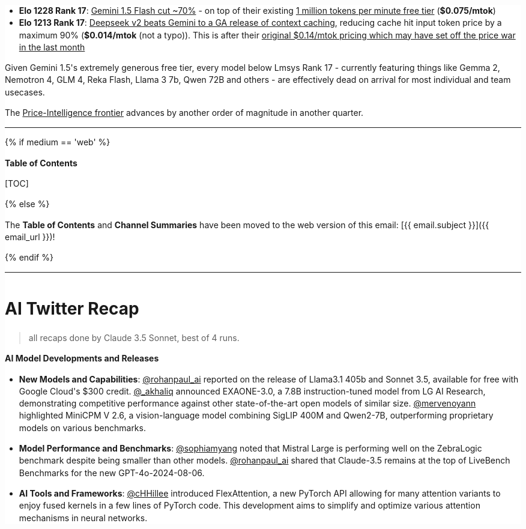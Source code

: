 - **Elo 1228 Rank 17**: [Gemini 1.5 Flash cut ~70%](https://x.com/OfficialLoganK/status/1821601298195878323)   - on top of their existing [1 million tokens per minute free tier](https://reddit.com//r/LocalLLaMA/comments/1em9545/best_summarizing_llms_for_average_pcs/?utm_source=ainews&utm_medium=email) (**$0.075/mtok**)
- **Elo 1213 Rank 17**: [Deepseek v2 beats Gemini to a GA release of context caching](https://x.com/rohanpaul_ai/status/1820833952149487898), reducing cache hit input token price by a maximum 90% (**$0.014/mtok** (not a typo)). This is after their [original $0.14/mtok pricing which may have set off the price war in the last month](https://x.com/EMostaque/status/1813991810823340521)

Given Gemini 1.5's extremely generous free tier, every model below Lmsys Rank 17 - currently featuring things like Gemma 2, Nemotron 4, GLM 4, Reka Flash, Llama 3 7b, Qwen 72B and others - are effectively dead on arrival for most individual and team usecases.

The [Price-Intelligence frontier](https://x.com/swyx/status/1815892458519289946) advances by another order of magnitude in another quarter.



---

{% if medium == 'web' %}

**Table of Contents**

[TOC]

{% else %}

The **Table of Contents** and **Channel Summaries** have been moved to the web version of this email: [{{ email.subject }}]({{ email_url }})!

{% endif %}

---

# AI Twitter Recap

> all recaps done by Claude 3.5 Sonnet, best of 4 runs.

**AI Model Developments and Releases**

- **New Models and Capabilities**: [@rohanpaul_ai](https://twitter.com/rohanpaul_ai/status/1821214544284282947) reported on the release of Llama3.1 405b and Sonnet 3.5, available for free with Google Cloud's $300 credit. [@_akhaliq](https://twitter.com/_akhaliq/status/1821327180497842205) announced EXAONE-3.0, a 7.8B instruction-tuned model from LG AI Research, demonstrating competitive performance against other state-of-the-art open models of similar size. [@mervenoyann](https://twitter.com/mervenoyann/status/1821103721213722683) highlighted MiniCPM V 2.6, a vision-language model combining SigLIP 400M and Qwen2-7B, outperforming proprietary models on various benchmarks.

- **Model Performance and Benchmarks**: [@sophiamyang](https://twitter.com/sophiamyang/status/1821119082432712938) noted that Mistral Large is performing well on the ZebraLogic benchmark despite being smaller than other models. [@rohanpaul_ai](https://twitter.com/rohanpaul_ai/status/1821326039714246902) shared that Claude-3.5 remains at the top of LiveBench Benchmarks for the new GPT-4o-2024-08-06.

- **AI Tools and Frameworks**: [@cHHillee](https://twitter.com/cHHillee/status/1821253769147118004) introduced FlexAttention, a new PyTorch API allowing for many attention variants to enjoy fused kernels in a few lines of PyTorch code. This development aims to simplify and optimize various attention mechanisms in neural networks.

